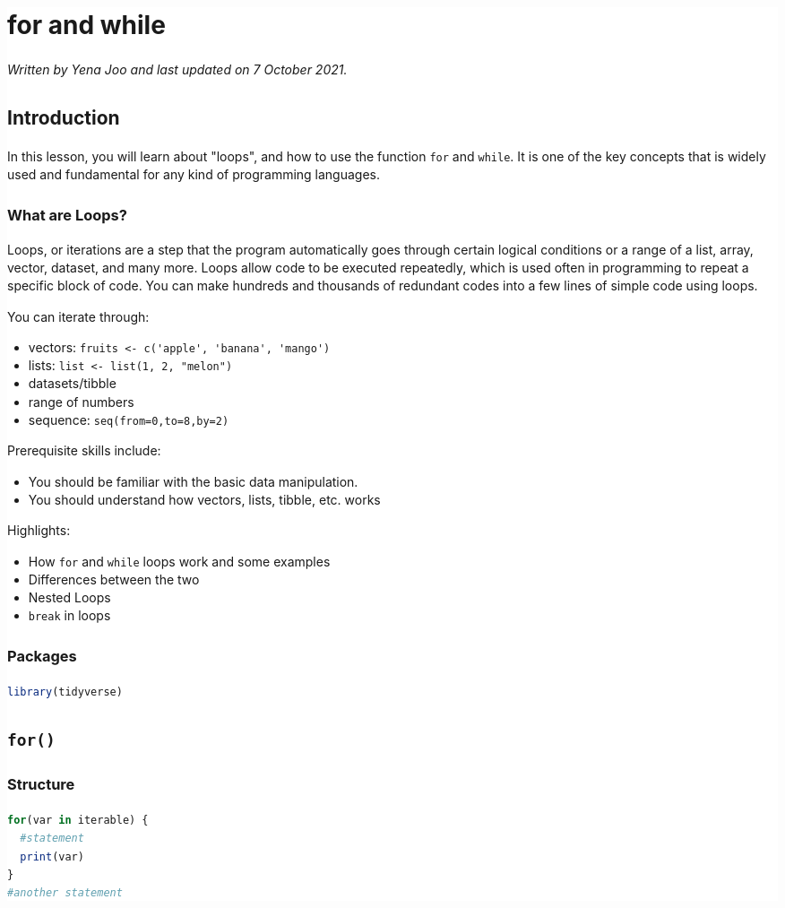 


# for and while

*Written by Yena Joo and last updated on 7 October 2021.*


## Introduction

In this lesson, you will learn about "loops", and how to use the function `for` and `while`. It is one of the key concepts that is widely used and fundamental for any kind of programming languages.  

### What are Loops?
Loops, or iterations are a step that the program automatically goes through certain logical conditions or a range of a list, array, vector, dataset, and many more. Loops allow code to be executed repeatedly, which is used often in programming to repeat a specific block of code. You can make hundreds and thousands of redundant codes into a few lines of simple code using loops. 

You can iterate through:  

- vectors: `fruits <- c('apple', 'banana', 'mango')`   
- lists: `list <- list(1, 2, "melon")`   
- datasets/tibble  
- range of numbers  
- sequence: `seq(from=0,to=8,by=2)`   


Prerequisite skills include:  

- You should be familiar with the basic data manipulation.  
- You should understand how vectors, lists, tibble, etc. works  


Highlights:  

- How `for` and `while` loops work and some examples  
- Differences between the two  
- Nested Loops  
- `break` in loops  

### Packages

```r
library(tidyverse)
```

## `for()`

### Structure 


```r
for(var in iterable) { 
  #statement
  print(var)
}
#another statement
```
